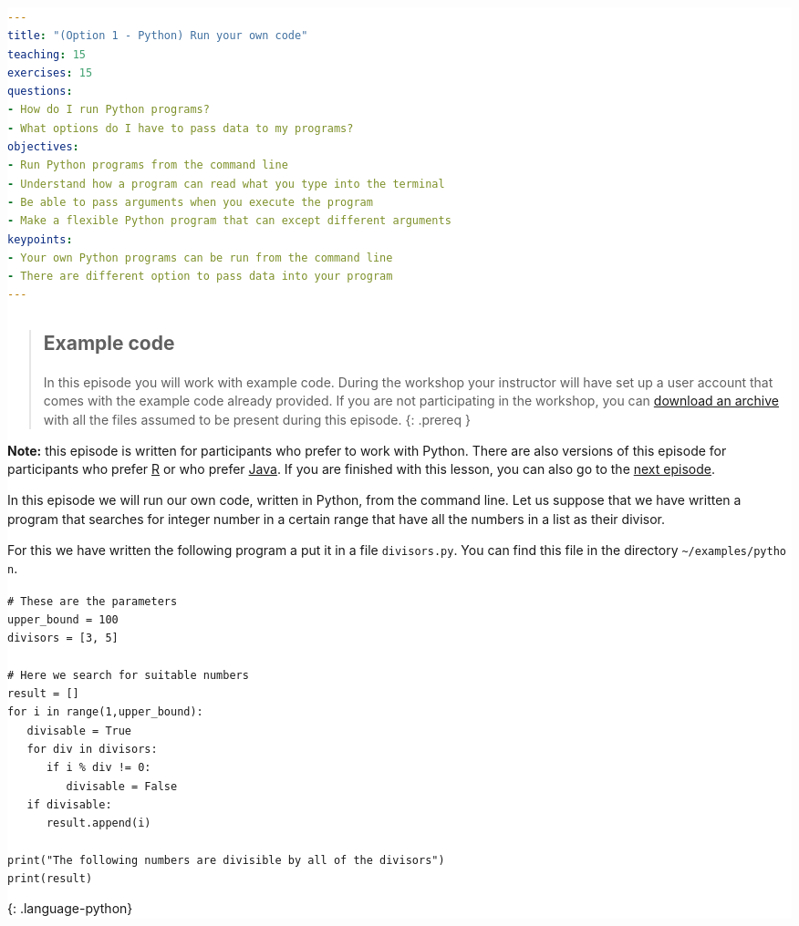 ```yaml
---
title: "(Option 1 - Python) Run your own code"
teaching: 15
exercises: 15
questions:
- How do I run Python programs?
- What options do I have to pass data to my programs?
objectives:
- Run Python programs from the command line
- Understand how a program can read what you type into the terminal
- Be able to pass arguments when you execute the program
- Make a flexible Python program that can except different arguments
keypoints:
- Your own Python programs can be run from the command line
- There are different option to pass data into your program
---
```


> ## Example code
>
> In this episode you will work with example code. During the
> workshop your instructor will have set up a user account
> that comes with the example code already provided.
> If you are not participating in the workshop, you can 
> [download an archive](../files/userbase.tar.gz)
> with all the files assumed to be present during this episode.
{: .prereq }

**Note:** this episode is written for participants who prefer to work
with Python. There are also versions of this episode for participants
who prefer [R](../07-r-run/index.html) or who prefer [Java](../08-java-run/index.html).
If you are finished with this lesson, you can also go to the [next episode](../09-tmux-cron/index.html).

In this episode we will run our own code, written in Python,
from the command line. Let us suppose that we have written a
program that searches for integer number in a certain range
that have all the numbers in a list as their divisor.

For this we have written the following program a put it in a
file `divisors.py`. You can find this file in the directory
`~/examples/python`.

```
# These are the parameters
upper_bound = 100
divisors = [3, 5]

# Here we search for suitable numbers
result = []
for i in range(1,upper_bound):
   divisable = True
   for div in divisors:
      if i % div != 0:
         divisable = False
   if divisable:
      result.append(i)

print("The following numbers are divisible by all of the divisors")
print(result)
```
{: .language-python}
